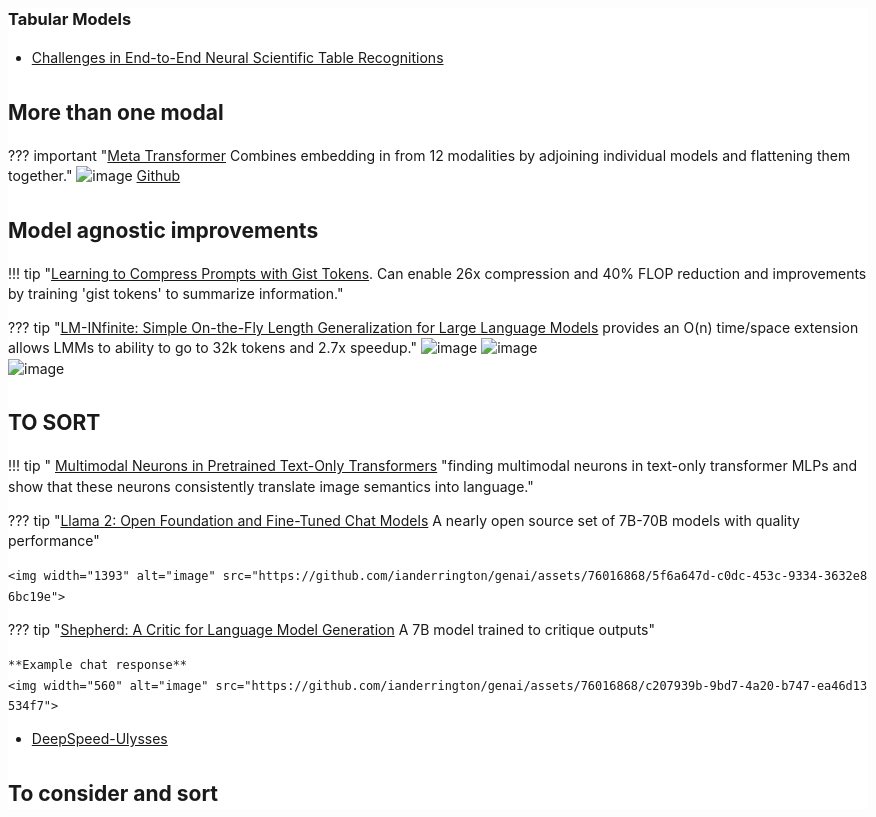 ### Tabular Models
- [Challenges in End-to-End Neural Scientific Table Recognitions](https://ieeexplore.ieee.org/abstract/document/8978078)

## More than one modal 

??? important "[Meta Transformer](https://arxiv.org/pdf/2307.10802.pdf) Combines embedding in from 12 modalities by adjoining individual models and flattening them together."
    <img width="868" alt="image" src="https://github.com/ianderrington/genai/assets/76016868/f366d75d-43fd-4101-84e6-53baa49b64ab">
    [Github](https://github.com/invictus717/MetaTransformer)


## Model agnostic improvements

!!! tip "[Learning to Compress Prompts with Gist Tokens](https://arxiv.org/pdf/2304.08467.pdf). Can enable 26x compression and 40% FLOP reduction and improvements by training 'gist tokens' to summarize information."

??? tip "[LM-INfinite: Simple On-the-Fly Length Generalization for Large Language Models](https://arxiv.org/abs/2308.16137) provides an O(n) time/space extension allows LMMs to ability to go to 32k tokens and 2.7x speedup."
    <img width="545" alt="image" src="https://github.com/ianderrington/genai/assets/76016868/d3c4ccbb-9fc9-4bc5-9b54-7b2270c26cc8">
        <img width="850" alt="image" src="https://github.com/ianderrington/genai/assets/76016868/0eb9dc5d-b409-4b98-95c0-e712fd186dc1">   
    <img width="863" alt="image" src="https://github.com/ianderrington/genai/assets/76016868/c2bdf11c-dec1-4575-99ef-e931ae306d61">




## TO SORT


!!! tip " [Multimodal Neurons in Pretrained Text-Only Transformers](https://arxiv.org/pdf/2308.01544.pdf) "finding multimodal neurons in text-only transformer MLPs and show that these neurons consistently translate image semantics into language."  


??? tip "[Llama 2: Open Foundation and Fine-Tuned Chat Models](https://arxiv.org/abs/2307.09288) A nearly open source set of 7B-70B models with quality performance"
    
    <img width="1393" alt="image" src="https://github.com/ianderrington/genai/assets/76016868/5f6a647d-c0dc-453c-9334-3632e86bc19e">

??? tip "[Shepherd: A Critic for Language Model Generation](https://arxiv.org/pdf/2308.04592.pdf) A 7B model trained to critique outputs"
    
    **Example chat response**
    <img width="560" alt="image" src="https://github.com/ianderrington/genai/assets/76016868/c207939b-9bd7-4a20-b747-ea46d13534f7">

  - [DeepSpeed-Ulysses](https://github.com/microsoft/DeepSpeed/tree/master/blogs/deepspeed-ulysses)

## To consider and sort
